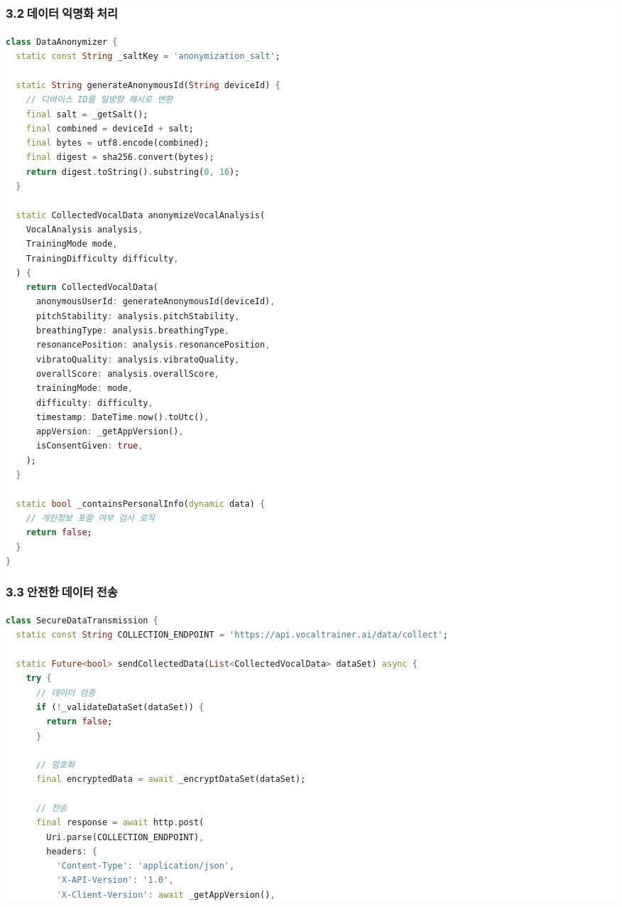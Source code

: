 ### 3.2 데이터 익명화 처리
```dart
class DataAnonymizer {
  static const String _saltKey = 'anonymization_salt';
  
  static String generateAnonymousId(String deviceId) {
    // 디바이스 ID를 일방향 해시로 변환
    final salt = _getSalt();
    final combined = deviceId + salt;
    final bytes = utf8.encode(combined);
    final digest = sha256.convert(bytes);
    return digest.toString().substring(0, 16);
  }
  
  static CollectedVocalData anonymizeVocalAnalysis(
    VocalAnalysis analysis,
    TrainingMode mode,
    TrainingDifficulty difficulty,
  ) {
    return CollectedVocalData(
      anonymousUserId: generateAnonymousId(deviceId),
      pitchStability: analysis.pitchStability,
      breathingType: analysis.breathingType,
      resonancePosition: analysis.resonancePosition,
      vibratoQuality: analysis.vibratoQuality,
      overallScore: analysis.overallScore,
      trainingMode: mode,
      difficulty: difficulty,
      timestamp: DateTime.now().toUtc(),
      appVersion: _getAppVersion(),
      isConsentGiven: true,
    );
  }
  
  static bool _containsPersonalInfo(dynamic data) {
    // 개인정보 포함 여부 검사 로직
    return false;
  }
}
```

### 3.3 안전한 데이터 전송
```dart
class SecureDataTransmission {
  static const String COLLECTION_ENDPOINT = 'https://api.vocaltrainer.ai/data/collect';
  
  static Future<bool> sendCollectedData(List<CollectedVocalData> dataSet) async {
    try {
      // 데이터 검증
      if (!_validateDataSet(dataSet)) {
        return false;
      }
      
      // 암호화
      final encryptedData = await _encryptDataSet(dataSet);
      
      // 전송
      final response = await http.post(
        Uri.parse(COLLECTION_ENDPOINT),
        headers: {
          'Content-Type': 'application/json',
          'X-API-Version': '1.0',
          'X-Client-Version': await _getAppVersion(),
```